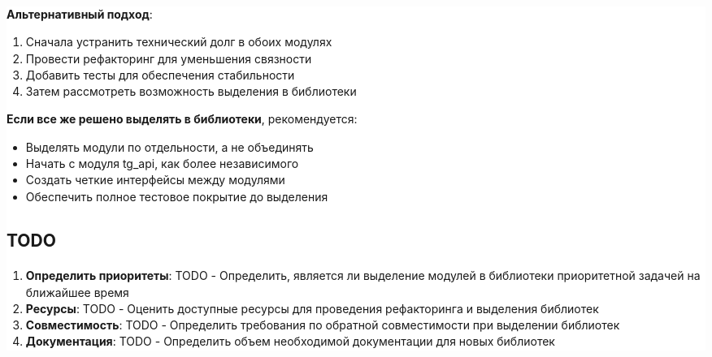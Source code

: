 **Альтернативный подход**:
1. Сначала устранить технический долг в обоих модулях
2. Провести рефакторинг для уменьшения связности
3. Добавить тесты для обеспечения стабильности
4. Затем рассмотреть возможность выделения в библиотеки

**Если все же решено выделять в библиотеки**, рекомендуется:
- Выделять модули по отдельности, а не объединять
- Начать с модуля tg_api, как более независимого
- Создать четкие интерфейсы между модулями
- Обеспечить полное тестовое покрытие до выделения

## TODO

1. **Определить приоритеты**: TODO - Определить, является ли выделение модулей в библиотеки приоритетной задачей на ближайшее время
2. **Ресурсы**: TODO - Оценить доступные ресурсы для проведения рефакторинга и выделения библиотек
3. **Совместимость**: TODO - Определить требования по обратной совместимости при выделении библиотек
4. **Документация**: TODO - Определить объем необходимой документации для новых библиотек